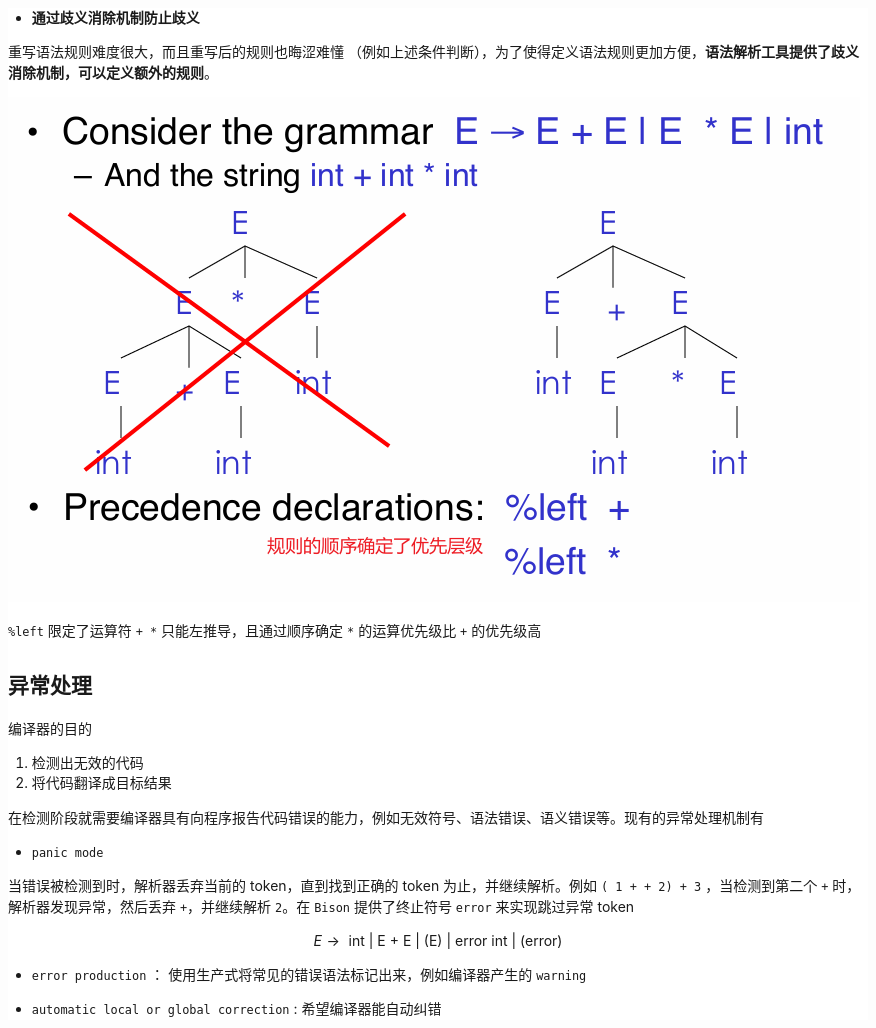 - **通过歧义消除机制防止歧义**

重写语法规则难度很大，而且重写后的规则也晦涩难懂 （例如上述条件判断），为了使得定义语法规则更加方便，**语法解析工具提供了歧义消除机制，可以定义额外的规则**。 

![alt](../../image/compiler/ambiguityPrecedence.png)

`%left` 限定了运算符 `+ *` 只能左推导，且通过顺序确定 `*` 的运算优先级比 `+` 的优先级高

## 异常处理

编译器的目的
1. 检测出无效的代码
2. 将代码翻译成目标结果

在检测阶段就需要编译器具有向程序报告代码错误的能力，例如无效符号、语法错误、语义错误等。现有的异常处理机制有
- `panic mode` 

当错误被检测到时，解析器丢弃当前的 token，直到找到正确的 token 为止，并继续解析。例如 `( 1 + + 2) + 3` ，当检测到第二个 `+` 时，解析器发现异常，然后丢弃 `+`，并继续解析 `2`。在 `Bison` 提供了终止符号 `error` 来实现跳过异常 token 

$$
    E \rightarrow \text{ int | E + E | (E) | error int | (error)}
$$


- `error production` ： 使用生产式将常见的错误语法标记出来，例如编译器产生的 `warning`

- `automatic local or global correction` : 希望编译器能自动纠错

